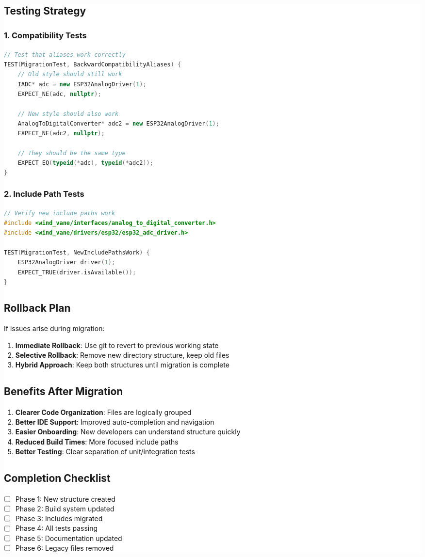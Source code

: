 ## Testing Strategy

### 1. Compatibility Tests
```cpp
// Test that aliases work correctly
TEST(MigrationTest, BackwardCompatibilityAliases) {
    // Old style should still work
    IADC* adc = new ESP32AnalogDriver(1);
    EXPECT_NE(adc, nullptr);
    
    // New style should also work
    AnalogToDigitalConverter* adc2 = new ESP32AnalogDriver(1);
    EXPECT_NE(adc2, nullptr);
    
    // They should be the same type
    EXPECT_EQ(typeid(*adc), typeid(*adc2));
}
```

### 2. Include Path Tests
```cpp
// Verify new include paths work
#include <wind_vane/interfaces/analog_to_digital_converter.h>
#include <wind_vane/drivers/esp32/esp32_adc_driver.h>

TEST(MigrationTest, NewIncludePathsWork) {
    ESP32AnalogDriver driver(1);
    EXPECT_TRUE(driver.isAvailable());
}
```

## Rollback Plan

If issues arise during migration:

1. **Immediate Rollback**: Use git to revert to previous working state
2. **Selective Rollback**: Remove new directory structure, keep old files
3. **Hybrid Approach**: Keep both structures until migration is complete

## Benefits After Migration

1. **Clearer Code Organization**: Files are logically grouped
2. **Better IDE Support**: Improved auto-completion and navigation
3. **Easier Onboarding**: New developers can understand structure quickly
4. **Reduced Build Times**: More focused include paths
5. **Better Testing**: Clear separation of unit/integration tests

## Completion Checklist

- [ ] Phase 1: New structure created
- [ ] Phase 2: Build system updated
- [ ] Phase 3: Includes migrated
- [ ] Phase 4: All tests passing
- [ ] Phase 5: Documentation updated
- [ ] Phase 6: Legacy files removed
